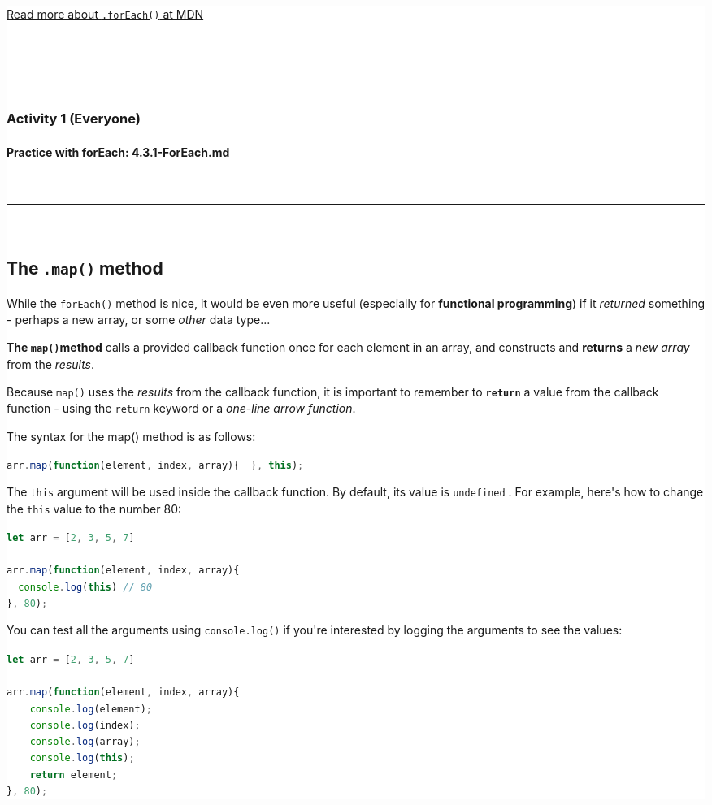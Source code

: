 [Read more about `.forEach()` at MDN](https://developer.mozilla.org/en-US/docs/Web/JavaScript/Reference/Global_Objects/Array/forEach)

<br>

---

<br>

### **Activity 1 (Everyone)**

#### Practice with forEach: [4.3.1-ForEach.md](Activities/4.3-Activities/4.3.1-ForEach.md)

<br>

---

<br>

## **The `.map()` method**

While the `forEach()` method is nice, it would be even more useful (especially for **functional programming**) if it _returned_ something - perhaps a new array, or some _other_ data type...

**The `map()`method** calls a provided callback function once for each element in an array, and constructs and **returns** a _new array_ from the _results_.

Because `map()` uses the _results_ from the callback function, it is important to remember to **`return`** a value from the callback function - using the `return` keyword or a _one-line arrow function_.

The syntax for the map() method is as follows:

```javascript
arr.map(function(element, index, array){  }, this);
```

The `this` argument will be used inside the callback function. By default, its value is `undefined` . For example, here's how to change the `this` value to the number 80:

```javascript
let arr = [2, 3, 5, 7]

arr.map(function(element, index, array){
  console.log(this) // 80
}, 80);
```

You can test all the arguments using `console.log()` if you're interested by logging the arguments to see the values:

```javascript
let arr = [2, 3, 5, 7]

arr.map(function(element, index, array){
    console.log(element);
    console.log(index);
    console.log(array);
    console.log(this);
    return element;
}, 80);
```
